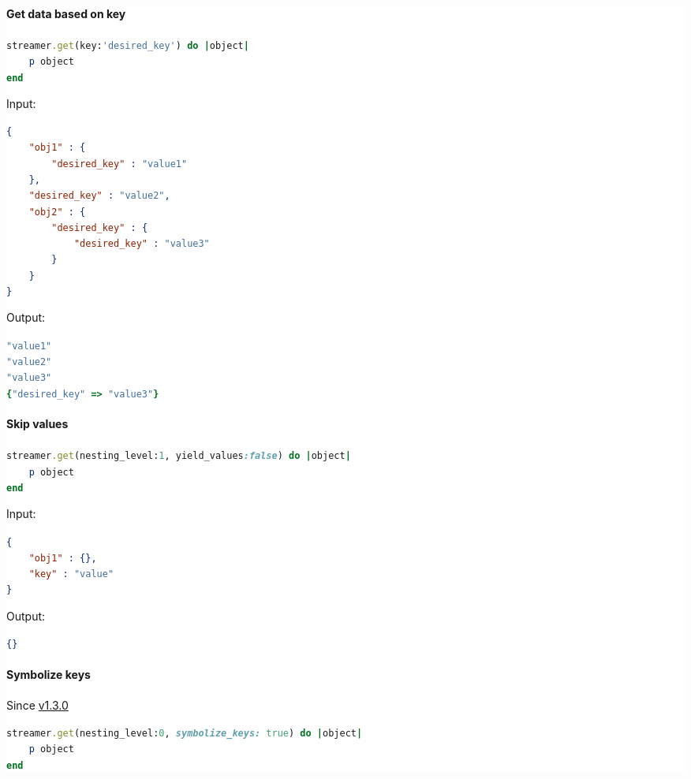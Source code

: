 #### Get data based on key

```ruby
streamer.get(key:'desired_key') do |object|
    p object
end
```

Input:
```json
{
    "obj1" : {
        "desired_key" : "value1"
    },
    "desired_key" : "value2",
    "obj2" : {
        "desired_key" : {
            "desired_key" : "value3"
        }
    }
}
```

Output:
```ruby
"value1"
"value2"
"value3"
{"desired_key" => "value3"}
```

#### Skip values

```ruby
streamer.get(nesting_level:1, yield_values:false) do |object|
    p object
end
```

Input:
```json
{
    "obj1" : {},
    "key" : "value"
}
```

Output:
```json
{}
```

#### Symbolize keys

Since [v1.3.0](https://github.com/thisismydesign/json-streamer/releases/tag/v1.3.0)

```ruby
streamer.get(nesting_level:0, symbolize_keys: true) do |object|
    p object
end
```
